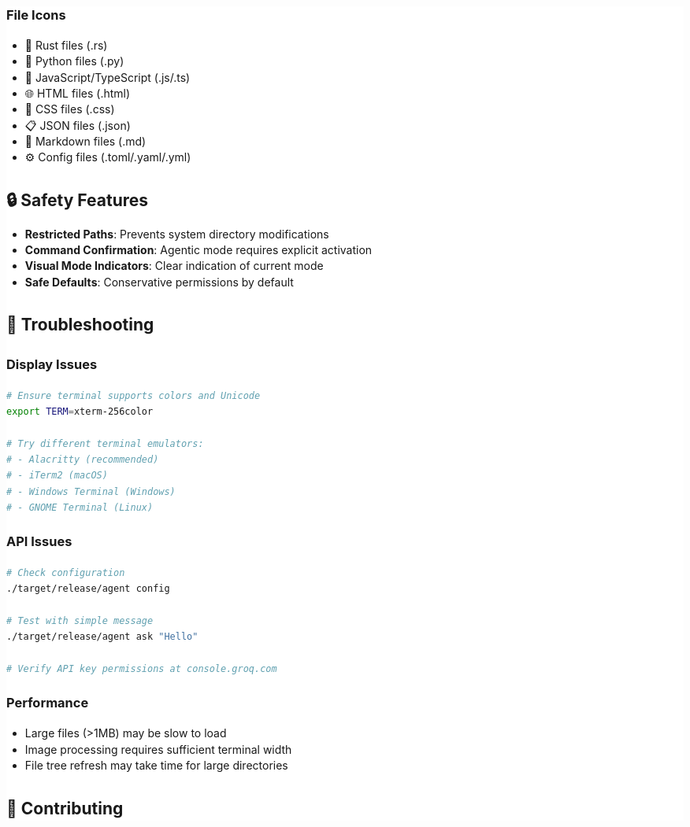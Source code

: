 ### File Icons
- 🦀 Rust files (.rs)
- 🐍 Python files (.py)
- 📜 JavaScript/TypeScript (.js/.ts)
- 🌐 HTML files (.html)
- 🎨 CSS files (.css)
- 📋 JSON files (.json)
- 📄 Markdown files (.md)
- ⚙️ Config files (.toml/.yaml/.yml)

## 🔒 **Safety Features**

- **Restricted Paths**: Prevents system directory modifications
- **Command Confirmation**: Agentic mode requires explicit activation
- **Visual Mode Indicators**: Clear indication of current mode
- **Safe Defaults**: Conservative permissions by default

## 🐛 **Troubleshooting**

### Display Issues
```bash
# Ensure terminal supports colors and Unicode
export TERM=xterm-256color

# Try different terminal emulators:
# - Alacritty (recommended)
# - iTerm2 (macOS)  
# - Windows Terminal (Windows)
# - GNOME Terminal (Linux)
```

### API Issues
```bash
# Check configuration
./target/release/agent config

# Test with simple message
./target/release/agent ask "Hello"

# Verify API key permissions at console.groq.com
```

### Performance
- Large files (>1MB) may be slow to load
- Image processing requires sufficient terminal width
- File tree refresh may take time for large directories

## 🤝 **Contributing**
